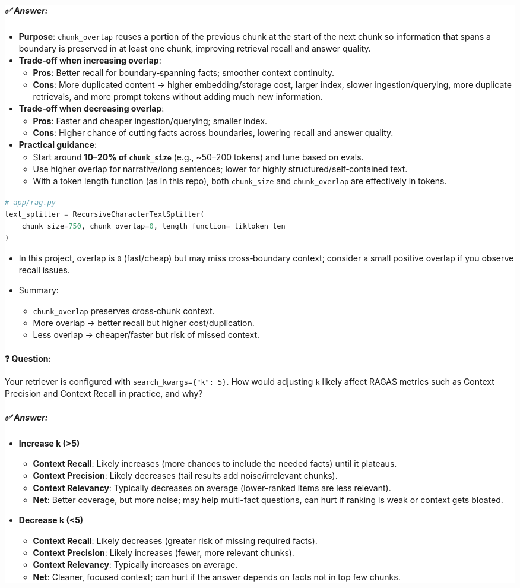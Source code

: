 ##### ✅ Answer:

- **Purpose**: `chunk_overlap` reuses a portion of the previous chunk at the start of the next chunk so information that spans a boundary is preserved in at least one chunk, improving retrieval recall and answer quality.
- **Trade‑off when increasing overlap**:
  - **Pros**: Better recall for boundary‑spanning facts; smoother context continuity.
  - **Cons**: More duplicated content → higher embedding/storage cost, larger index, slower ingestion/querying, more duplicate retrievals, and more prompt tokens without adding much new information.
- **Trade‑off when decreasing overlap**:
  - **Pros**: Faster and cheaper ingestion/querying; smaller index.
  - **Cons**: Higher chance of cutting facts across boundaries, lowering recall and answer quality.
- **Practical guidance**:
  - Start around **10–20% of `chunk_size`** (e.g., ~50–200 tokens) and tune based on evals.
  - Use higher overlap for narrative/long sentences; lower for highly structured/self‑contained text.
  - With a token length function (as in this repo), both `chunk_size` and `chunk_overlap` are effectively in tokens.

```python
# app/rag.py
text_splitter = RecursiveCharacterTextSplitter(
    chunk_size=750, chunk_overlap=0, length_function=_tiktoken_len
)
```

- In this project, overlap is `0` (fast/cheap) but may miss cross‑boundary context; consider a small positive overlap if you observe recall issues.

- Summary:
  - `chunk_overlap` preserves cross‑chunk context.
  - More overlap → better recall but higher cost/duplication.
  - Less overlap → cheaper/faster but risk of missed context.


#### ❓ Question:

Your retriever is configured with `search_kwargs={"k": 5}`. How would adjusting `k` likely affect RAGAS metrics such as Context Precision and Context Recall in practice, and why?

##### ✅ Answer:

- **Increase k (>5)**
  - **Context Recall**: Likely increases (more chances to include the needed facts) until it plateaus.
  - **Context Precision**: Likely decreases (tail results add noise/irrelevant chunks).
  - **Context Relevancy**: Typically decreases on average (lower-ranked items are less relevant).
  - **Net**: Better coverage, but more noise; may help multi-fact questions, can hurt if ranking is weak or context gets bloated.

- **Decrease k (<5)**
  - **Context Recall**: Likely decreases (greater risk of missing required facts).
  - **Context Precision**: Likely increases (fewer, more relevant chunks).
  - **Context Relevancy**: Typically increases on average.
  - **Net**: Cleaner, focused context; can hurt if the answer depends on facts not in top few chunks.
